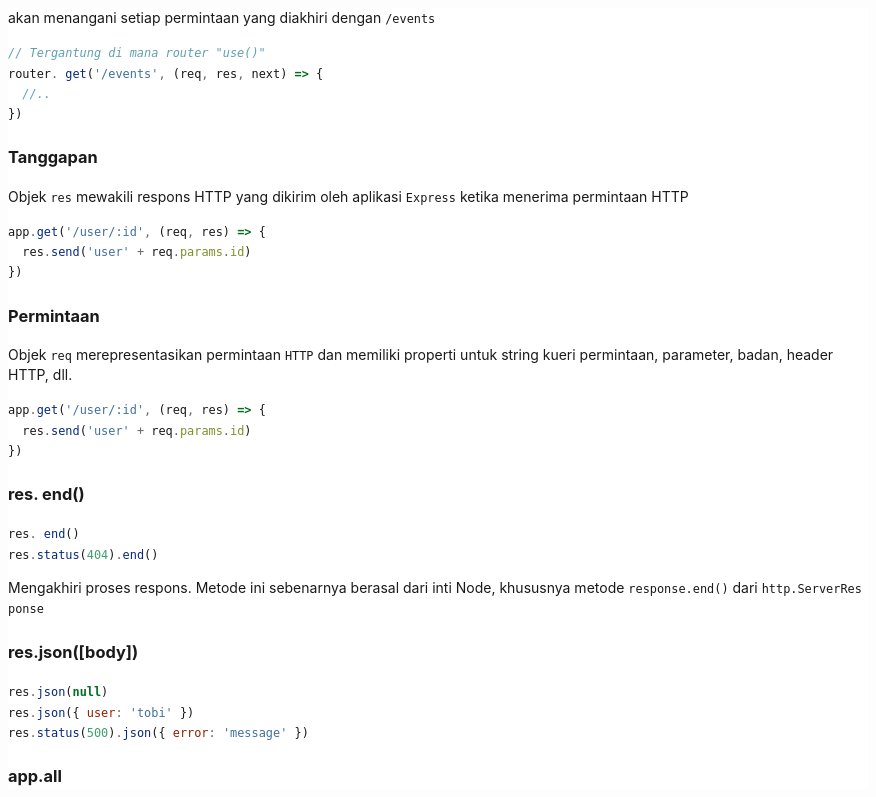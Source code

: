 akan menangani setiap permintaan yang diakhiri dengan `/events`

```js
// Tergantung di mana router "use()"
router. get('/events', (req, res, next) => {
  //..
})
```



### Tanggapan

Objek `res` mewakili respons HTTP yang dikirim oleh aplikasi `Express` ketika menerima permintaan HTTP

```js
app.get('/user/:id', (req, res) => {
  res.send('user' + req.params.id)
})
```



### Permintaan

Objek `req` merepresentasikan permintaan `HTTP` dan memiliki properti untuk string kueri permintaan, parameter, badan, header HTTP, dll.

```js
app.get('/user/:id', (req, res) => {
  res.send('user' + req.params.id)
})
```



### res. end()

```js
res. end()
res.status(404).end()
```

Mengakhiri proses respons. Metode ini sebenarnya berasal dari inti Node, khususnya metode `response.end()` dari `http.ServerResponse`


### res.json([body])

```js
res.json(null)
res.json({ user: 'tobi' })
res.status(500).json({ error: 'message' })
```



### app.all
